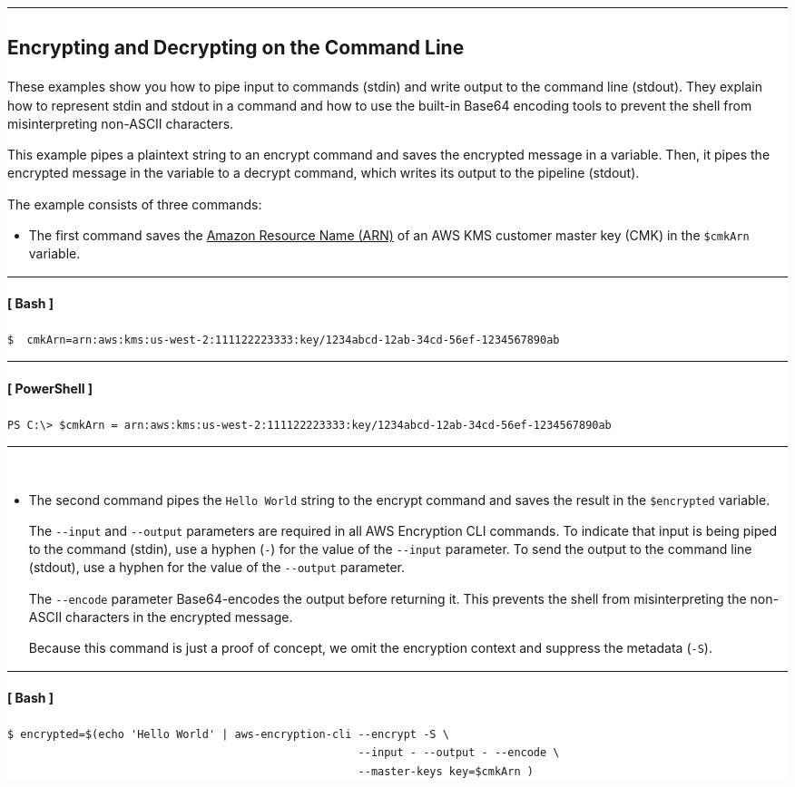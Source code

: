 ------

## Encrypting and Decrypting on the Command Line<a name="cli-example-stdin"></a>

These examples show you how to pipe input to commands \(stdin\) and write output to the command line \(stdout\)\. They explain how to represent stdin and stdout in a command and how to use the built\-in Base64 encoding tools to prevent the shell from misinterpreting non\-ASCII characters\.

This example pipes a plaintext string to an encrypt command and saves the encrypted message in a variable\. Then, it pipes the encrypted message in the variable to a decrypt command, which writes its output to the pipeline \(stdout\)\. 

The example consists of three commands:
+ The first command saves the [Amazon Resource Name \(ARN\)](https://docs.aws.amazon.com/kms/latest/developerguide/viewing-keys.html#find-cmk-id-arn) of an AWS KMS customer master key \(CMK\) in the `$cmkArn` variable\.

------
#### [ Bash ]

  ```
  $  cmkArn=arn:aws:kms:us-west-2:111122223333:key/1234abcd-12ab-34cd-56ef-1234567890ab
  ```

------
#### [ PowerShell ]

  ```
  PS C:\> $cmkArn = arn:aws:kms:us-west-2:111122223333:key/1234abcd-12ab-34cd-56ef-1234567890ab
  ```

------

   
+ The second command pipes the `Hello World` string to the encrypt command and saves the result in the `$encrypted` variable\. 

  The `--input` and `--output` parameters are required in all AWS Encryption CLI commands\. To indicate that input is being piped to the command \(stdin\), use a hyphen \(`-`\) for the value of the `--input` parameter\. To send the output to the command line \(stdout\), use a hyphen for the value of the `--output` parameter\. 

  The `--encode` parameter Base64\-encodes the output before returning it\. This prevents the shell from misinterpreting the non\-ASCII characters in the encrypted message\. 

  Because this command is just a proof of concept, we omit the encryption context and suppress the metadata \(`-S`\)\. 

------
#### [ Bash ]

  ```
  $ encrypted=$(echo 'Hello World' | aws-encryption-cli --encrypt -S \
                                                        --input - --output - --encode \
                                                        --master-keys key=$cmkArn )
  ```

